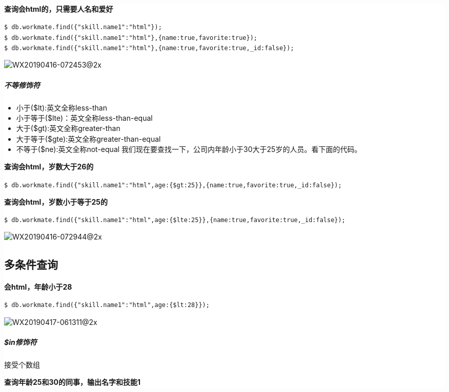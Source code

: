 

**查询会html的，只需要人名和爱好**

```shell
$ db.workmate.find({"skill.name1":"html"});
$ db.workmate.find({"skill.name1":"html"},{name:true,favorite:true});
$ db.workmate.find({"skill.name1":"html"},{name:true,favorite:true,_id:false});
```

![WX20190416-072453@2x](http://www.qinhanwen.xyz/WX20190416-072453@2x.png)



##### **不等修饰符**

- 小于($lt):英文全称less-than
- 小于等于($lte)：英文全称less-than-equal
- 大于($gt):英文全称greater-than
- 大于等于($gte):英文全称greater-than-equal
- 不等于($ne):英文全称not-equal 我们现在要查找一下，公司内年龄小于30大于25岁的人员。看下面的代码。





**查询会html，岁数大于26的**

```shell
$ db.workmate.find({"skill.name1":"html",age:{$gt:25}},{name:true,favorite:true,_id:false});
```



**查询会html，岁数小于等于25的**

```shell
$ db.workmate.find({"skill.name1":"html",age:{$lte:25}},{name:true,favorite:true,_id:false});
```

![WX20190416-072944@2x](http://www.qinhanwen.xyz/WX20190416-072944@2x.png)





## 多条件查询

**会html，年龄小于28**

```shell
$ db.workmate.find({"skill.name1":"html",age:{$lt:28}});
```

![WX20190417-061311@2x](http://www.qinhanwen.xyz/WX20190417-061311@2x.png)



##### **$in修饰符**

接受个数组

**查询年龄25和30的同事，输出名字和技能1**
